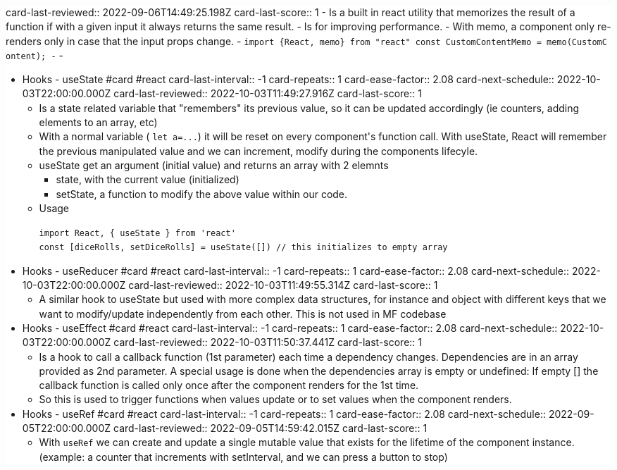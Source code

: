   card-last-reviewed:: 2022-09-06T14:49:25.198Z
  card-last-score:: 1
	- Is a built in react utility that memorizes the result of a function if with a given input it always returns the same result.
	- Is for improving performance.
	- With memo, a component only re-renders only in case that the input props change.
	- ```
	  import {React, memo} from "react"
	  const CustomContentMemo = memo(CustomContent);
	- ```
	-
- Hooks - useState #card #react
  card-last-interval:: -1
  card-repeats:: 1
  card-ease-factor:: 2.08
  card-next-schedule:: 2022-10-03T22:00:00.000Z
  card-last-reviewed:: 2022-10-03T11:49:27.916Z
  card-last-score:: 1
	- Is a state related variable that "remembers" its previous value, so it can be updated accordingly (ie counters, adding elements to an array, etc)
	- With a normal variable ( `let a=...`) it will be reset on every component's function call. With useState, React will remember the previous manipulated value and we can increment, modify during the components lifecyle.
	- useState get an argument (initial value) and returns an array with 2 elemnts
		- state, with the current value (initialized)
		- setState, a function to modify the above value within our code.
	- Usage
	  ```
	  import React, { useState } from 'react'
	  const [diceRolls, setDiceRolls] = useState([]) // this initializes to empty array
	  ```
- Hooks - useReducer #card #react
  card-last-interval:: -1
  card-repeats:: 1
  card-ease-factor:: 2.08
  card-next-schedule:: 2022-10-03T22:00:00.000Z
  card-last-reviewed:: 2022-10-03T11:49:55.314Z
  card-last-score:: 1
	- A similar hook to useState but used with more complex data structures, for instance and object with different keys that we want to modify/update independently from each other. 
	  This is not used in MF codebase
- Hooks - useEffect #card #react
  card-last-interval:: -1
  card-repeats:: 1
  card-ease-factor:: 2.08
  card-next-schedule:: 2022-10-03T22:00:00.000Z
  card-last-reviewed:: 2022-10-03T11:50:37.441Z
  card-last-score:: 1
	- Is a hook to call a callback function (1st parameter) each time a dependency changes. Dependencies are in an array provided as 2nd parameter.
	  A special usage is done when the dependencies array is empty or undefined:
	  If empty [] the callback function is called only once after the component renders for the 1st time.
	- So this is used to trigger functions when values update or to set values when the component renders.
- Hooks - useRef #card #react
  card-last-interval:: -1
  card-repeats:: 1
  card-ease-factor:: 2.08
  card-next-schedule:: 2022-09-05T22:00:00.000Z
  card-last-reviewed:: 2022-09-05T14:59:42.015Z
  card-last-score:: 1
	- With `useRef` we can create and update a single mutable value that exists for the lifetime of the component instance. (example: a counter that increments with setInterval, and we can press a button to stop)